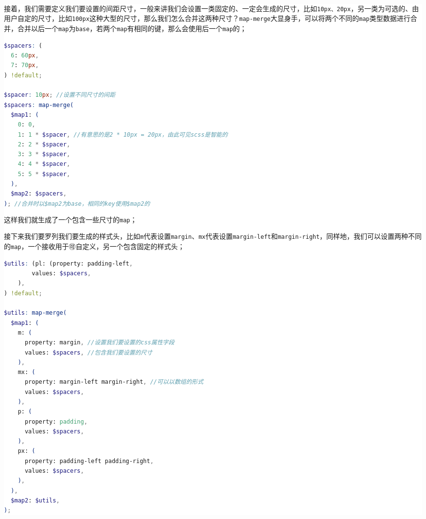 接着，我们需要定义我们要设置的间距尺寸，一般来讲我们会设置一类固定的、一定会生成的尺寸，比如`10px、20px`，另一类为可选的、由用户自定的尺寸，比如`100px`这种大型的尺寸，那么我们怎么合并这两种尺寸？`map-merge`大显身手，可以将两个不同的`map`类型数据进行合并，合并以后一个`map`为`base`，若两个`map`有相同的键，那么会使用后一个`map`的；

```scss
$spacers: (
  6: 60px,
  7: 70px,
) !default;

$spacer: 10px; //设置不同尺寸的间距
$spacers: map-merge(
  $map1: (
    0: 0,
    1: 1 * $spacer, //有意思的是2 * 10px = 20px，由此可见scss是智能的
    2: 2 * $spacer,
    3: 3 * $spacer,
    4: 4 * $spacer,
    5: 5 * $spacer,
  ),
  $map2: $spacers,
); //合并时以$map2为base，相同的key使用$map2的


```

这样我们就生成了一个包含一些尺寸的`map`；

接下来我们要罗列我们要生成的样式头，比如`m`代表设置`margin`、`mx`代表设置`margin-left`和`margin-right`，同样地，我们可以设置两种不同的`map`，一个接收用于🉑️自定义，另一个包含固定的样式头；

```scss
$utils: (pl: (property: padding-left,
        values: $spacers,
    ),
) !default;

$utils: map-merge(
  $map1: (
    m: (
      property: margin, //设置我们要设置的css属性字段
      values: $spacers, //包含我们要设置的尺寸
    ),
    mx: (
      property: margin-left margin-right, //可以以数组的形式
      values: $spacers,
    ),
    p: (
      property: padding,
      values: $spacers,
    ),
    px: (
      property: padding-left padding-right,
      values: $spacers,
    ),
  ),
  $map2: $utils,
);
```
